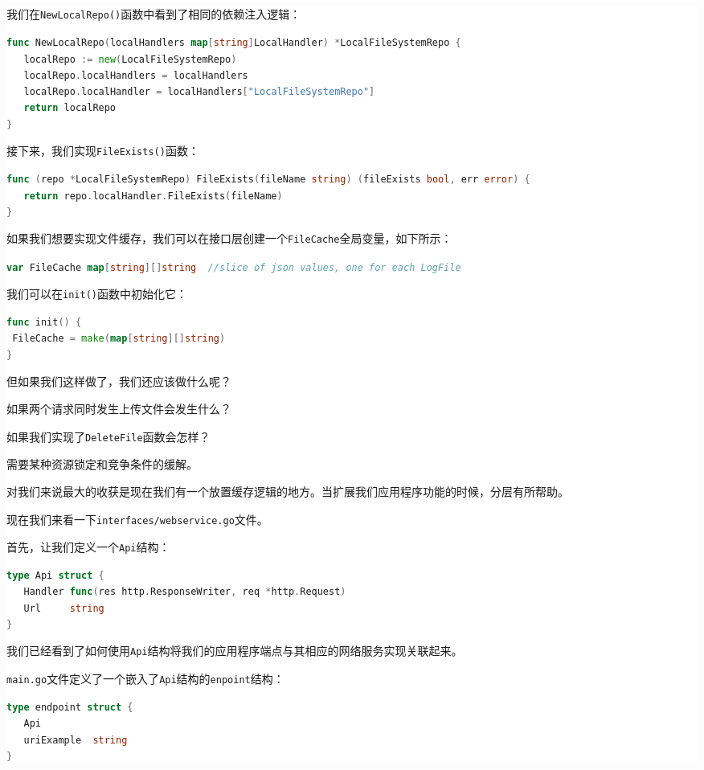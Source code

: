 我们在`NewLocalRepo()`函数中看到了相同的依赖注入逻辑：

```go
func NewLocalRepo(localHandlers map[string]LocalHandler) *LocalFileSystemRepo {
   localRepo := new(LocalFileSystemRepo)
   localRepo.localHandlers = localHandlers
   localRepo.localHandler = localHandlers["LocalFileSystemRepo"]
   return localRepo
}
```

接下来，我们实现`FileExists()`函数：

```go
func (repo *LocalFileSystemRepo) FileExists(fileName string) (fileExists bool, err error) {
   return repo.localHandler.FileExists(fileName)
}
```

如果我们想要实现文件缓存，我们可以在接口层创建一个`FileCache`全局变量，如下所示：

```go
var FileCache map[string][]string  //slice of json values, one for each LogFile

```

我们可以在`init()`函数中初始化它：

```go
func init() {
 FileCache = make(map[string][]string)
}
```

但如果我们这样做了，我们还应该做什么呢？

如果两个请求同时发生上传文件会发生什么？

如果我们实现了`DeleteFile`函数会怎样？

需要某种资源锁定和竞争条件的缓解。

对我们来说最大的收获是现在我们有一个放置缓存逻辑的地方。当扩展我们应用程序功能的时候，分层有所帮助。

现在我们来看一下`interfaces/webservice.go`文件。

首先，让我们定义一个`Api`结构：

```go
type Api struct {
   Handler func(res http.ResponseWriter, req *http.Request)
   Url     string
}
```

我们已经看到了如何使用`Api`结构将我们的应用程序端点与其相应的网络服务实现关联起来。

`main.go`文件定义了一个嵌入了`Api`结构的`enpoint`结构：

```go
type endpoint struct {
   Api
   uriExample  string
}
```
